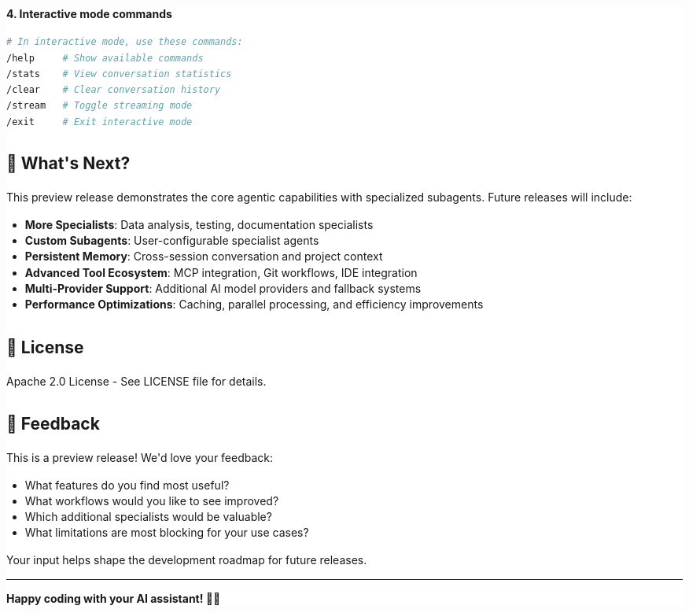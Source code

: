 **4. Interactive mode commands**
```bash
# In interactive mode, use these commands:
/help     # Show available commands
/stats    # View conversation statistics
/clear    # Clear conversation history
/stream   # Toggle streaming mode
/exit     # Exit interactive mode
```

## 🚀 What's Next?

This preview release demonstrates the core agentic capabilities with specialized subagents. Future releases will include:

- **More Specialists**: Data analysis, testing, documentation specialists
- **Custom Subagents**: User-configurable specialist agents
- **Persistent Memory**: Cross-session conversation and project context
- **Advanced Tool Ecosystem**: MCP integration, Git workflows, IDE integration
- **Multi-Provider Support**: Additional AI model providers and fallback systems
- **Performance Optimizations**: Caching, parallel processing, and efficiency improvements

## 📄 License

Apache 2.0 License - See LICENSE file for details.

## 🙏 Feedback

This is a preview release! We'd love your feedback:
- What features do you find most useful?
- What workflows would you like to see improved?
- Which additional specialists would be valuable?
- What limitations are most blocking for your use cases?

Your input helps shape the development roadmap for future releases.

---

**Happy coding with your AI assistant! 🤖✨**